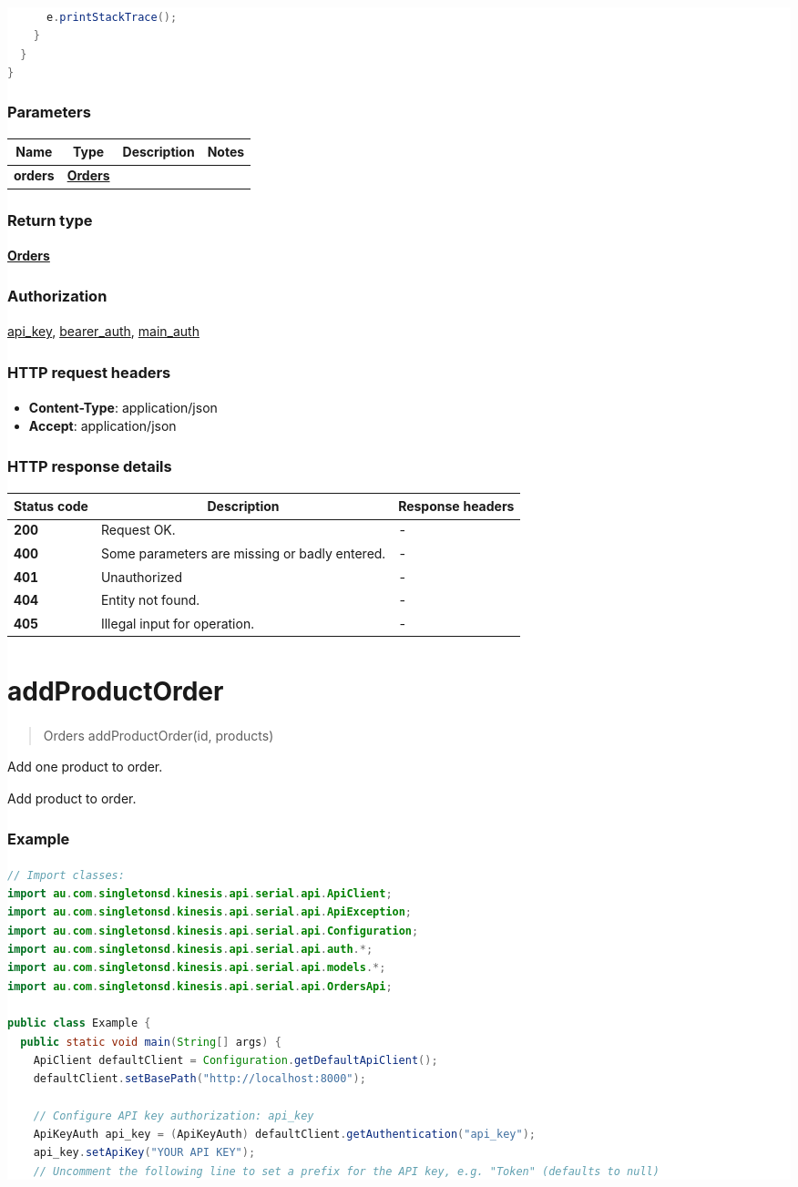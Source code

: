 ```java
      e.printStackTrace();
    }
  }
}
```

### Parameters

Name | Type | Description  | Notes
------------- | ------------- | ------------- | -------------
 **orders** | [**Orders**](Orders.md)|  |

### Return type

[**Orders**](Orders.md)

### Authorization

[api_key](../README.md#api_key), [bearer_auth](../README.md#bearer_auth), [main_auth](../README.md#main_auth)

### HTTP request headers

 - **Content-Type**: application/json
 - **Accept**: application/json

### HTTP response details
| Status code | Description | Response headers |
|-------------|-------------|------------------|
**200** | Request OK. |  -  |
**400** | Some parameters are missing or badly entered. |  -  |
**401** | Unauthorized |  -  |
**404** | Entity not found. |  -  |
**405** | Illegal input for operation. |  -  |

<a name="addProductOrder"></a>
# **addProductOrder**
> Orders addProductOrder(id, products)

Add one product to order.

Add product to order.

### Example
```java
// Import classes:
import au.com.singletonsd.kinesis.api.serial.api.ApiClient;
import au.com.singletonsd.kinesis.api.serial.api.ApiException;
import au.com.singletonsd.kinesis.api.serial.api.Configuration;
import au.com.singletonsd.kinesis.api.serial.api.auth.*;
import au.com.singletonsd.kinesis.api.serial.api.models.*;
import au.com.singletonsd.kinesis.api.serial.api.OrdersApi;

public class Example {
  public static void main(String[] args) {
    ApiClient defaultClient = Configuration.getDefaultApiClient();
    defaultClient.setBasePath("http://localhost:8000");
    
    // Configure API key authorization: api_key
    ApiKeyAuth api_key = (ApiKeyAuth) defaultClient.getAuthentication("api_key");
    api_key.setApiKey("YOUR API KEY");
    // Uncomment the following line to set a prefix for the API key, e.g. "Token" (defaults to null)
```